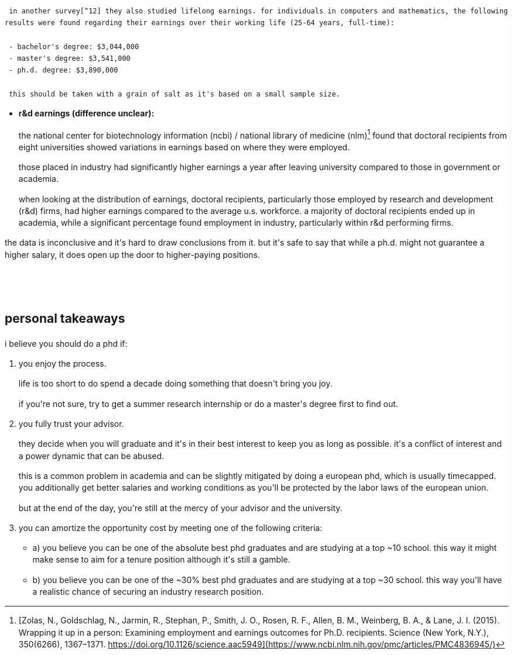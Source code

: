      in another survey[^12] they also studied lifelong earnings. for individuals in computers and mathematics, the following results were found regarding their earnings over their working life (25-64 years, full-time):

     - bachelor's degree: $3,044,000
     - master's degree: $3,541,000
     - ph.d. degree: $3,890,000

     this should be taken with a grain of salt as it's based on a small sample size.

- **r&d earnings (difference unclear):**

     the national center for biotechnology information (ncbi) / national library of medicine (nlm)[^13] found that doctoral recipients from eight universities showed variations in earnings based on where they were employed.

     those placed in industry had significantly higher earnings a year after leaving university compared to those in government or academia.

     when looking at the distribution of earnings, doctoral recipients, particularly those employed by research and development (r&d) firms, had higher earnings compared to the average u.s. workforce. a majority of doctoral recipients ended up in academia, while a significant percentage found employment in industry, particularly within r&d performing firms.

the data is inconclusive and it's hard to draw conclusions from it. but it's safe to say that while a ph.d. might not guarantee a higher salary, it does open up the door to higher-paying positions.

<br><br>

## personal takeaways

i believe you should do a phd if:

1. you enjoy the process.

      life is too short to do spend a decade doing something that doesn't bring you joy.

      if you're not sure, try to get a summer research internship or do a master's degree first to find out.

2. you fully trust your advisor.

      they decide when you will graduate and it's in their best interest to keep you as long as possible. it's a conflict of interest and a power dynamic that can be abused.

      this is a common problem in academia and can be slightly mitigated by doing a european phd, which is usually timecapped. you additionally get better salaries and working conditions as you'll be protected by the labor laws of the european union.

      but at the end of the day, you're still at the mercy of your advisor and the university.

3. you can amortize the opportunity cost by meeting one of the following criteria:

      - a) you believe you can be one of the absolute best phd graduates and are studying at a top ~10 school. this way it might make sense to aim for a tenure position although it's still a gamble.

      - b) you believe you can be one of the ~30% best phd graduates and are studying at a top ~30 school. this way you'll have a realistic chance of securing an industry research position.


[^1]: [Lin, J. (2023). Art and Science of Empirical Computer Science. GitHub.](https://github.com/lintool/art-science-empirical-cs-2023f/tree/main)
[^2]: [Moreno, M. D. C. C., & Kollanus, S. (2013, October). On the motivations to enroll in doctoral studies in Computer Science—A comparison of PhD program models. In 2013 12th International Conference on Information Technology Based Higher Education and Training (ITHET) (pp. 1-8). IEEE.](https://ieeexplore.ieee.org/stamp/stamp.jsp?arnumber=6671028)
[^3]: [López-Fernández, D., Tovar, E., Alarcón, P. P., & Ortega, F. (2019, October). Motivation of computer science engineering students: Analysis and recommendations. In 2019 IEEE Frontiers in Education Conference (FIE) (pp. 1-8). IEEE.](https://ieeexplore.ieee.org/stamp/stamp.jsp?arnumber=9028635)
[^4]: Tarvid, A. (2014). Motivation to study for PhD degree: Case of Latvia. Procedia Economics and Finance, 14, 585-594.
[^5]: [Computing Research Association. (2022). CRA Taulbee Survey. Retrieved from https://cra.org/resources/taulbee-survey/](https://cra.org/crn/wp-content/uploads/sites/7/2023/05/2022-Taulbee-Survey-Final.pdf)
[^6]: M. Schillebeeckx, B. Maricque, and C. Lewis, The missing piece to changing the university culture. Nature Biotechnology, 31(10), (2013), 938–941.
[^7]: [Clauset, A., Arbesman, S., & Larremore, D. B. (2015). Systematic inequality and hierarchy in faculty hiring networks. Science advances, 1 (1), e1400005.](https://www.science.org/doi/full/10.1126/sciadv.1400005)
[^8]: [Hao, Z. (2003). What Can We Do with Individual and Institutional Racism and Sexism in the Tenure and Promotion Processes in American Colleges and Universities?. Race, Gender & Class, 126-144.](https://www.jstor.org/stable/pdf/41675092.pdf)
[^9]: [The Graduate School. (n.d.). Computer Science: PhD Completion Rate Statistics. Duke University. Retrieved November 8, 2023.](https://gradschool.duke.edu/about/statistics/computer-science-phd-completion-rate-statistics/)
[^10]: [Levels.fyi. (2022). End of Year Pay Report 2022. Retrieved from https://www.levels.fyi/2022/1](https://www.levels.fyi/2022/1)
[^11]: [The Graduate School. (n.d.). PhD Salaries and Lifetime Earnings. Michigan State University. Retrieved November 9, 2023, from https://grad.msu.edu/phdcareers/career-support/phdsalaries](https://grad.msu.edu/phdcareers/career-support/phdsalaries)
[^12]: [Lu, X. (2014, July 22). Salary Difference Between Master’s and Ph.D. Degrees. WES Advisor Blog.](https://www.wes.org/advisor-blog/salary-difference-masters-phd/)
[^13]: [Zolas, N., Goldschlag, N., Jarmin, R., Stephan, P., Smith, J. O., Rosen, R. F., Allen, B. M., Weinberg, B. A., & Lane, J. I. (2015). Wrapping it up in a person: Examining employment and earnings outcomes for Ph.D. recipients. Science (New York, N.Y.), 350(6266), 1367–1371. https://doi.org/10.1126/science.aac5949](https://www.ncbi.nlm.nih.gov/pmc/articles/PMC4836945/)